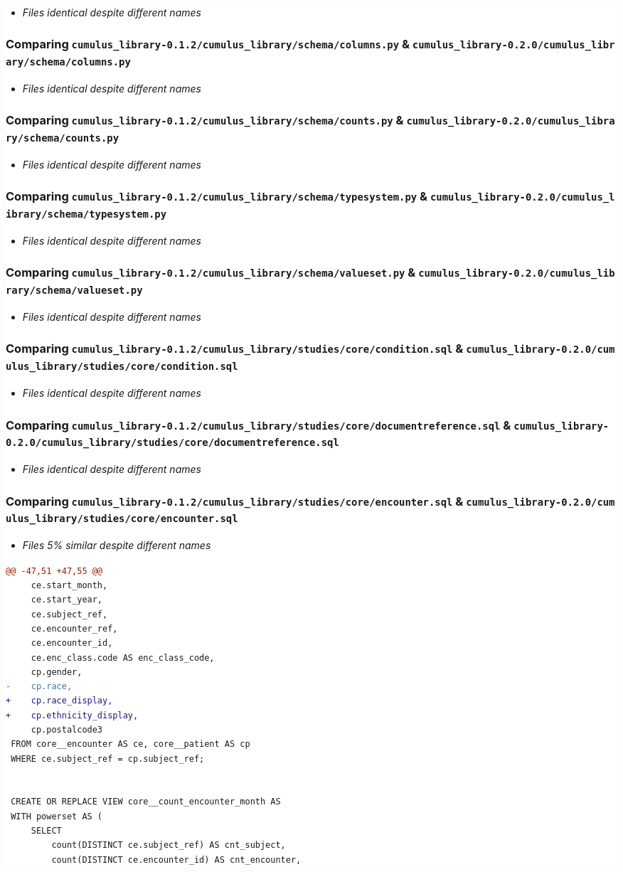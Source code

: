  * *Files identical despite different names*

### Comparing `cumulus_library-0.1.2/cumulus_library/schema/columns.py` & `cumulus_library-0.2.0/cumulus_library/schema/columns.py`

 * *Files identical despite different names*

### Comparing `cumulus_library-0.1.2/cumulus_library/schema/counts.py` & `cumulus_library-0.2.0/cumulus_library/schema/counts.py`

 * *Files identical despite different names*

### Comparing `cumulus_library-0.1.2/cumulus_library/schema/typesystem.py` & `cumulus_library-0.2.0/cumulus_library/schema/typesystem.py`

 * *Files identical despite different names*

### Comparing `cumulus_library-0.1.2/cumulus_library/schema/valueset.py` & `cumulus_library-0.2.0/cumulus_library/schema/valueset.py`

 * *Files identical despite different names*

### Comparing `cumulus_library-0.1.2/cumulus_library/studies/core/condition.sql` & `cumulus_library-0.2.0/cumulus_library/studies/core/condition.sql`

 * *Files identical despite different names*

### Comparing `cumulus_library-0.1.2/cumulus_library/studies/core/documentreference.sql` & `cumulus_library-0.2.0/cumulus_library/studies/core/documentreference.sql`

 * *Files identical despite different names*

### Comparing `cumulus_library-0.1.2/cumulus_library/studies/core/encounter.sql` & `cumulus_library-0.2.0/cumulus_library/studies/core/encounter.sql`

 * *Files 5% similar despite different names*

```diff
@@ -47,51 +47,55 @@
     ce.start_month,
     ce.start_year,
     ce.subject_ref,
     ce.encounter_ref,
     ce.encounter_id,
     ce.enc_class.code AS enc_class_code,
     cp.gender,
-    cp.race,
+    cp.race_display,
+    cp.ethnicity_display,
     cp.postalcode3
 FROM core__encounter AS ce, core__patient AS cp
 WHERE ce.subject_ref = cp.subject_ref;
 
 
 CREATE OR REPLACE VIEW core__count_encounter_month AS
 WITH powerset AS (
     SELECT
         count(DISTINCT ce.subject_ref) AS cnt_subject,
         count(DISTINCT ce.encounter_id) AS cnt_encounter,
```